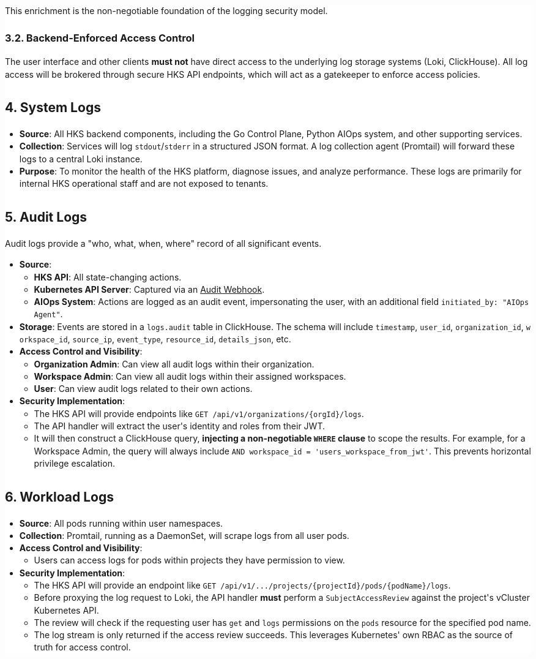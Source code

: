 This enrichment is the non-negotiable foundation of the logging security model.

### 3.2. Backend-Enforced Access Control

The user interface and other clients **must not** have direct access to the underlying log storage systems (Loki, ClickHouse). All log access will be brokered through secure HKS API endpoints, which will act as a gatekeeper to enforce access policies.

## 4. System Logs

- **Source**: All HKS backend components, including the Go Control Plane, Python AIOps system, and other supporting services.
- **Collection**: Services will log `stdout`/`stderr` in a structured JSON format. A log collection agent (Promtail) will forward these logs to a central Loki instance.
- **Purpose**: To monitor the health of the HKS platform, diagnose issues, and analyze performance. These logs are primarily for internal HKS operational staff and are not exposed to tenants.

## 5. Audit Logs

Audit logs provide a "who, what, when, where" record of all significant events.

- **Source**:
  - **HKS API**: All state-changing actions.
  - **Kubernetes API Server**: Captured via an [Audit Webhook](https://kubernetes.io/docs/tasks/debug/debug-cluster/audit/#webhook-backend).
  - **AIOps System**: Actions are logged as an audit event, impersonating the user, with an additional field `initiated_by: "AIOpsAgent"`.
- **Storage**: Events are stored in a `logs.audit` table in ClickHouse. The schema will include `timestamp`, `user_id`, `organization_id`, `workspace_id`, `source_ip`, `event_type`, `resource_id`, `details_json`, etc.
- **Access Control and Visibility**:
  - **Organization Admin**: Can view all audit logs within their organization.
  - **Workspace Admin**: Can view all audit logs within their assigned workspaces.
  - **User**: Can view audit logs related to their own actions.
- **Security Implementation**:
  - The HKS API will provide endpoints like `GET /api/v1/organizations/{orgId}/logs`.
  - The API handler will extract the user's identity and roles from their JWT.
  - It will then construct a ClickHouse query, **injecting a non-negotiable `WHERE` clause** to scope the results. For example, for a Workspace Admin, the query will always include `AND workspace_id = 'users_workspace_from_jwt'`. This prevents horizontal privilege escalation.

## 6. Workload Logs

- **Source**: All pods running within user namespaces.
- **Collection**: Promtail, running as a DaemonSet, will scrape logs from all user pods.
- **Access Control and Visibility**:
  - Users can access logs for pods within projects they have permission to view.
- **Security Implementation**:
  - The HKS API will provide an endpoint like `GET /api/v1/.../projects/{projectId}/pods/{podName}/logs`.
  - Before proxying the log request to Loki, the API handler **must** perform a `SubjectAccessReview` against the project's vCluster Kubernetes API.
  - The review will check if the requesting user has `get` and `logs` permissions on the `pods` resource for the specified pod name.
  - The log stream is only returned if the access review succeeds. This leverages Kubernetes' own RBAC as the source of truth for access control.
